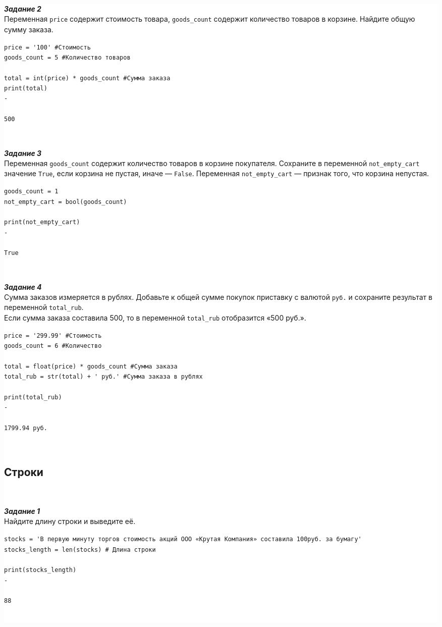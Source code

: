 ***Задание 2***  
Переменная ```price``` содержит стоимость товара, ```goods_count``` содержит количество товаров в корзине. Найдите общую сумму заказа.
```
price = '100' #Стоимость
goods_count = 5 #Количество товаров

total = int(price) * goods_count #Сумма заказа
print(total)
-

500
```
<br>  

***Задание 3***  
Переменная ```goods_count``` содержит количество товаров в корзине покупателя. Сохраните в переменной ```not_empty_cart``` значение ```True```, если корзина не пустая, иначе — ```False```. Переменная ```not_empty_cart``` — признак того, что корзина непустая.
```
goods_count = 1
not_empty_cart = bool(goods_count)

print(not_empty_cart)
-

True
```
<br>  

***Задание 4***  
Сумма заказов измеряется в рублях. Добавьте к общей сумме покупок приставку с валютой ```руб.``` и сохраните результат в переменной ```total_rub```.  
Если сумма заказа составила 500, то в переменной ```total_rub``` отобразится «500 руб.».
```
price = '299.99' #Стоимость
goods_count = 6 #Количество

total = float(price) * goods_count #Сумма заказа
total_rub = str(total) + ' руб.' #Сумма заказа в рублях

print(total_rub)
-

1799.94 руб.
```
<br>

## Строки
<br>  

***Задание 1***  
Найдите длину строки и выведите её.
```
stocks = 'В первую минуту торгов стоимость акций ООО «Крутая Компания» составила 100руб. за бумагу'
stocks_length = len(stocks) # Длина строки

print(stocks_length)
-

88
```
<br>  
